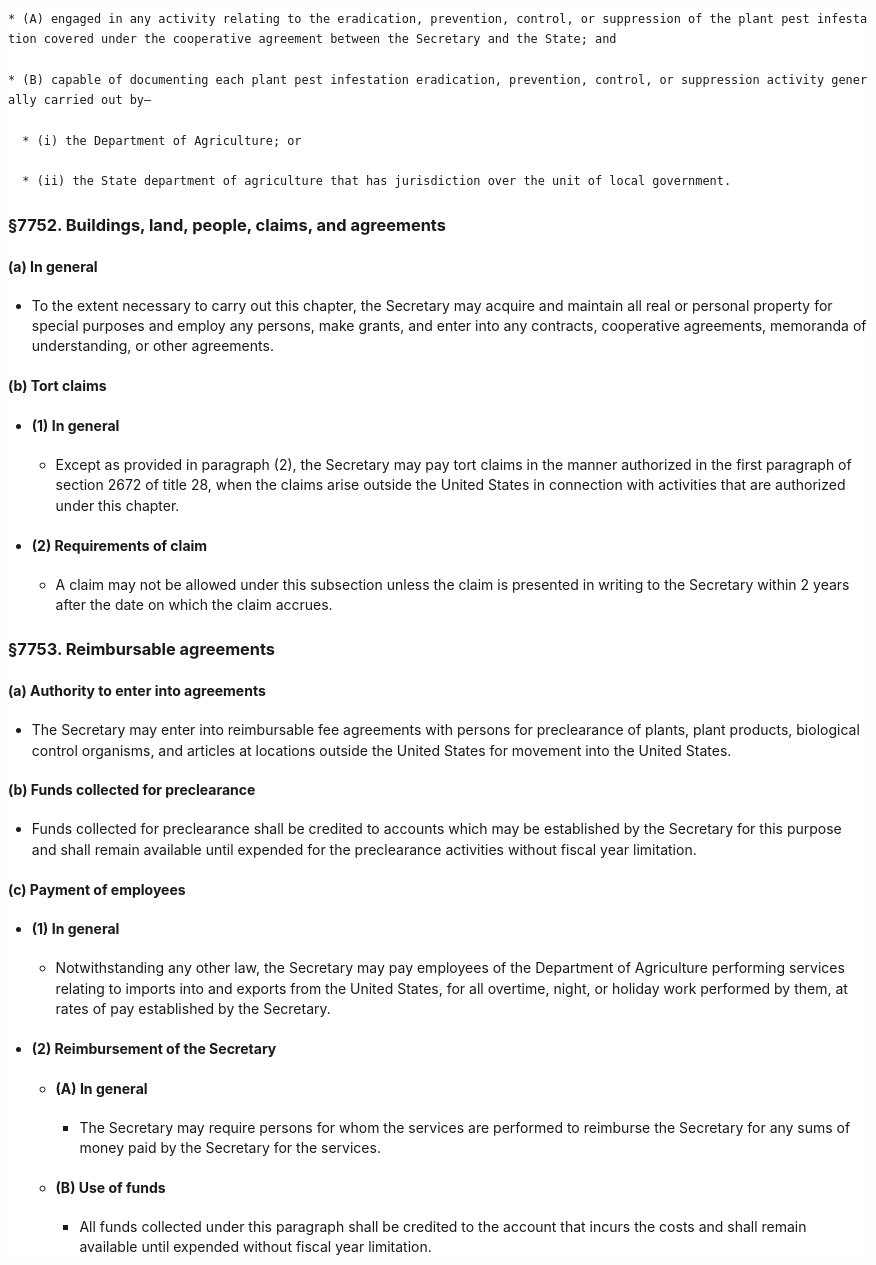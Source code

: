     * (A) engaged in any activity relating to the eradication, prevention, control, or suppression of the plant pest infestation covered under the cooperative agreement between the Secretary and the State; and

    * (B) capable of documenting each plant pest infestation eradication, prevention, control, or suppression activity generally carried out by—

      * (i) the Department of Agriculture; or

      * (ii) the State department of agriculture that has jurisdiction over the unit of local government.

### §7752. Buildings, land, people, claims, and agreements
#### (a) In general
* To the extent necessary to carry out this chapter, the Secretary may acquire and maintain all real or personal property for special purposes and employ any persons, make grants, and enter into any contracts, cooperative agreements, memoranda of understanding, or other agreements.

#### (b) Tort claims
* #### (1) In general
  * Except as provided in paragraph (2), the Secretary may pay tort claims in the manner authorized in the first paragraph of section 2672 of title 28, when the claims arise outside the United States in connection with activities that are authorized under this chapter.

* #### (2) Requirements of claim
  * A claim may not be allowed under this subsection unless the claim is presented in writing to the Secretary within 2 years after the date on which the claim accrues.

### §7753. Reimbursable agreements
#### (a) Authority to enter into agreements
* The Secretary may enter into reimbursable fee agreements with persons for preclearance of plants, plant products, biological control organisms, and articles at locations outside the United States for movement into the United States.

#### (b) Funds collected for preclearance
* Funds collected for preclearance shall be credited to accounts which may be established by the Secretary for this purpose and shall remain available until expended for the preclearance activities without fiscal year limitation.

#### (c) Payment of employees
* #### (1) In general
  * Notwithstanding any other law, the Secretary may pay employees of the Department of Agriculture performing services relating to imports into and exports from the United States, for all overtime, night, or holiday work performed by them, at rates of pay established by the Secretary.

* #### (2) Reimbursement of the Secretary
  * #### (A) In general
    * The Secretary may require persons for whom the services are performed to reimburse the Secretary for any sums of money paid by the Secretary for the services.

  * #### (B) Use of funds
    * All funds collected under this paragraph shall be credited to the account that incurs the costs and shall remain available until expended without fiscal year limitation.
